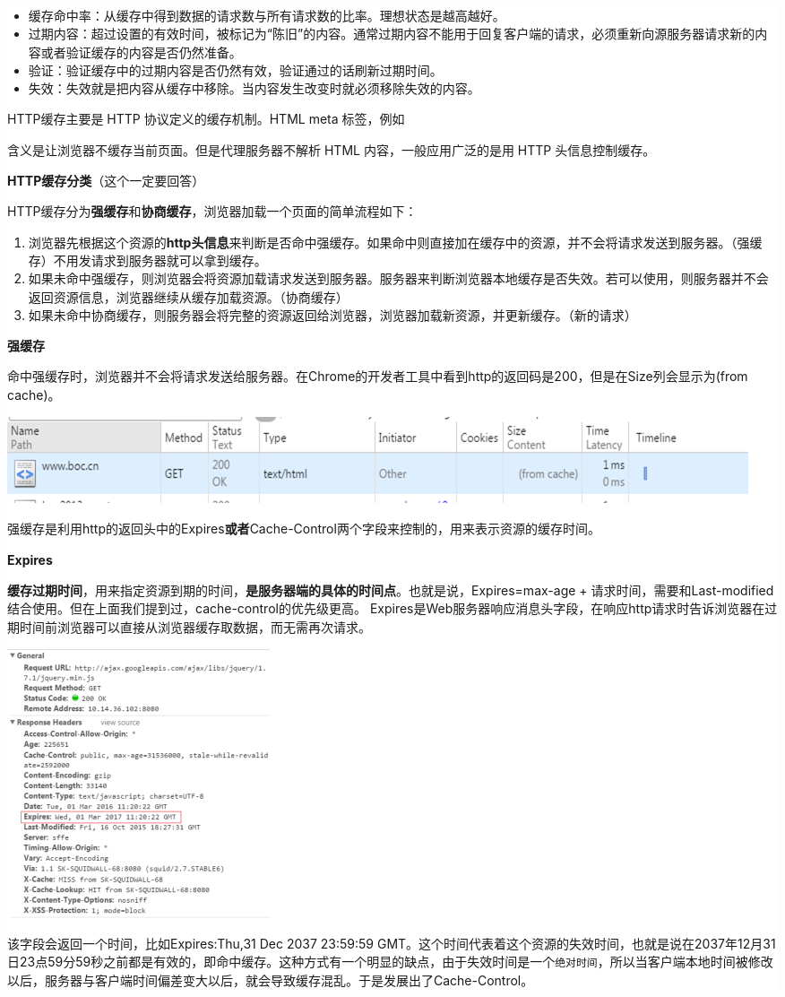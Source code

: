 - 缓存命中率：从缓存中得到数据的请求数与所有请求数的比率。理想状态是越高越好。
- 过期内容：超过设置的有效时间，被标记为“陈旧”的内容。通常过期内容不能用于回复客户端的请求，必须重新向源服务器请求新的内容或者验证缓存的内容是否仍然准备。
- 验证：验证缓存中的过期内容是否仍然有效，验证通过的话刷新过期时间。
- 失效：失效就是把内容从缓存中移除。当内容发生改变时就必须移除失效的内容。

HTTP缓存主要是 HTTP 协议定义的缓存机制。HTML meta 标签，例如

<META HTTP-EQUIV="Pragma" CONTENT="no-store">

含义是让浏览器不缓存当前页面。但是代理服务器不解析 HTML 内容，一般应用广泛的是用 HTTP 头信息控制缓存。

**HTTP缓存分类**（这个一定要回答）

HTTP缓存分为**强缓存**和**协商缓存**，浏览器加载一个页面的简单流程如下：

1. 浏览器先根据这个资源的**http头信息**来判断是否命中强缓存。如果命中则直接加在缓存中的资源，并不会将请求发送到服务器。（强缓存）不用发请求到服务器就可以拿到缓存。
2. 如果未命中强缓存，则浏览器会将资源加载请求发送到服务器。服务器来判断浏览器本地缓存是否失效。若可以使用，则服务器并不会返回资源信息，浏览器继续从缓存加载资源。（协商缓存）
3. 如果未命中协商缓存，则服务器会将完整的资源返回给浏览器，浏览器加载新资源，并更新缓存。（新的请求）

**强缓存**

命中强缓存时，浏览器并不会将请求发送给服务器。在Chrome的开发者工具中看到http的返回码是200，但是在Size列会显示为(from cache)。

![img](medias/940884-20180423141536107-329179455.png)



强缓存是利用http的返回头中的Expires**或者**Cache-Control两个字段来控制的，用来表示资源的缓存时间。

**Expires**

**缓存过期时间**，用来指定资源到期的时间，**是服务器端的具体的时间点**。也就是说，Expires=max-age + 请求时间，需要和Last-modified结合使用。但在上面我们提到过，cache-control的优先级更高。 Expires是Web服务器响应消息头字段，在响应http请求时告诉浏览器在过期时间前浏览器可以直接从浏览器缓存取数据，而无需再次请求。

![img](medias/940884-20180423141609527-358000355.png)

该字段会返回一个时间，比如Expires:Thu,31 Dec 2037 23:59:59 GMT。这个时间代表着这个资源的失效时间，也就是说在2037年12月31日23点59分59秒之前都是有效的，即命中缓存。这种方式有一个明显的缺点，由于失效时间是一个`绝对时间`，所以当客户端本地时间被修改以后，服务器与客户端时间偏差变大以后，就会导致缓存混乱。于是发展出了Cache-Control。
